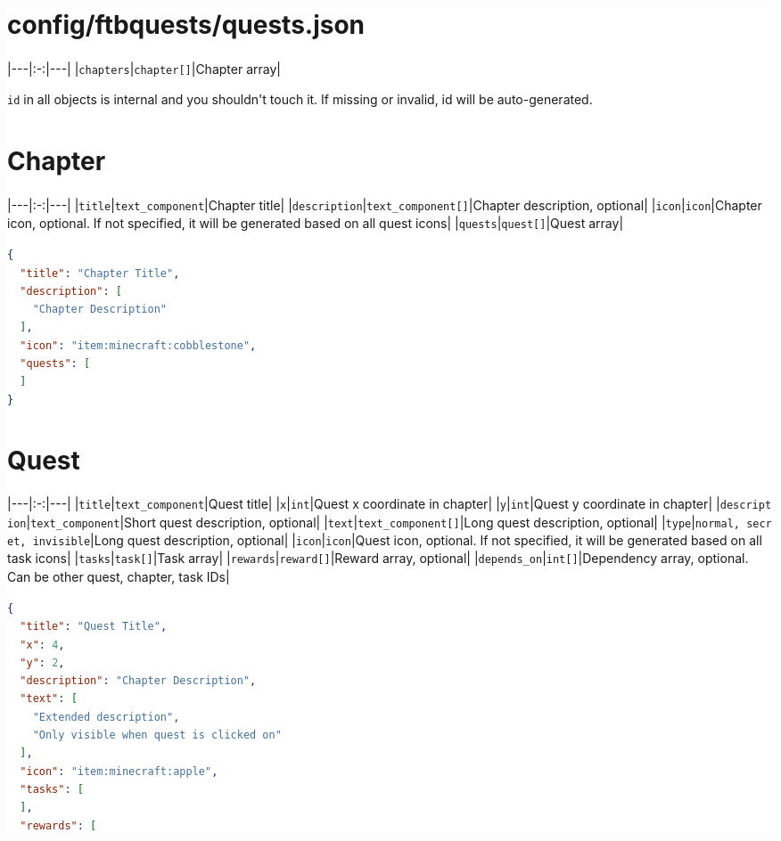 # config/ftbquests/quests.json
|---|:-:|---|
|`chapters`|`chapter[]`|Chapter array|

`id` in all objects is internal and you shouldn't touch it. If missing or invalid, id will be auto-generated.

# Chapter
|---|:-:|---|
|`title`|`text_component`|Chapter title|
|`description`|`text_component[]`|Chapter description, optional|
|`icon`|`icon`|Chapter icon, optional. If not specified, it will be generated based on all quest icons|
|`quests`|`quest[]`|Quest array|

```json
{
  "title": "Chapter Title",
  "description": [
    "Chapter Description"
  ],
  "icon": "item:minecraft:cobblestone",
  "quests": [
  ]
}
```

# Quest
|---|:-:|---|
|`title`|`text_component`|Quest title|
|`x`|`int`|Quest x coordinate in chapter|
|`y`|`int`|Quest y coordinate in chapter|
|`description`|`text_component`|Short quest description, optional|
|`text`|`text_component[]`|Long quest description, optional|
|`type`|`normal, secret, invisible`|Long quest description, optional|
|`icon`|`icon`|Quest icon, optional. If not specified, it will be generated based on all task icons|
|`tasks`|`task[]`|Task array|
|`rewards`|`reward[]`|Reward array, optional|
|`depends_on`|`int[]`|Dependency array, optional. Can be other quest, chapter, task IDs|

```json
{
  "title": "Quest Title",
  "x": 4,
  "y": 2,
  "description": "Chapter Description",
  "text": [
    "Extended description",
    "Only visible when quest is clicked on"
  ],
  "icon": "item:minecraft:apple",
  "tasks": [
  ],
  "rewards": [
```